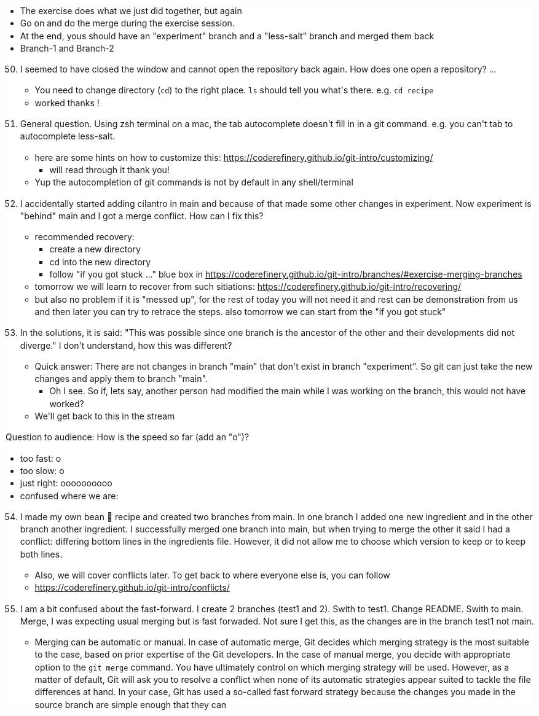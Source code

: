 - The exercise does what we just did together, but again
- Go on and do the merge during the exercise session.
- At the end, yous should have an "experiment" branch and a "less-salt" branch and merged them back
- Branch-1 and Branch-2


50. I seemed to have closed the window and cannot open the repository back again. How does one open a repository? ...
    - You need to change directory (`cd`) to the right place.  `ls` should tell you what's there.  e.g. `cd recipe`
    - worked thanks !

51. General question. Using zsh terminal on a mac, the tab autocomplete doesn't fill in in a git command. e.g. you can't tab to autocomplete less-salt.
    - here are some hints on how to customize this: https://coderefinery.github.io/git-intro/customizing/
        - will read through it thank you!
    - Yup the autocompletion of git commands is not by default in any shell/terminal

52. I accidentally started adding cilantro in main and because of that made some other changes in experiment. Now experiment is "behind" main and I got a merge conflict. How can I fix this?

    - recommended recovery:
      - create a new directory
      - cd into the new directory
      - follow "if you got stuck ..." blue box in https://coderefinery.github.io/git-intro/branches/#exercise-merging-branches
    - tomorrow we will learn to recover from such sitiations: https://coderefinery.github.io/git-intro/recovering/
    - but also no problem if it is "messed up", for the rest of today you will not need it and rest can be demonstration from us and then later you can try to retrace the steps. also tomorrow we can start from the "if you got stuck"

53. In the solutions, it is said: "This was possible since one branch is the ancestor of the other and their developments did not diverge." I don't understand, how this was different?
    - Quick answer: There are not changes in branch "main" that don't exist in branch "experiment". So git can just take the new changes and apply them to branch "main".
        - Oh I see. So if, lets say, another person had modified the main while I was working on the branch, this would not have worked?
    - We'll get back to this in the stream

Question to audience: How is the speed so far (add an "o")?
- too fast: o
- too slow: o
- just right: oooooooooo
- confused where we are:

54. I made my own bean 🫘 recipe and created two branches from main. In one branch I added one new ingredient and in the other branch another ingredient. I successfully merged one branch into main, but when trying to merge the other it said I had a conflict: differing bottom lines in the ingredients file. However, it did not allow me to choose which version to keep or to keep both lines.
    - Also, we will cover conflicts later. To get back to where everyone else is, you can follow
    - https://coderefinery.github.io/git-intro/conflicts/

55. I am a bit confused about the fast-forward. I create 2 branches (test1 and
    2). Swith to test1. Change README. Swith to main. Merge, I was expecting
    usual merging but is fast forwaded. Not sure I get this, as the changes are
    in the branch test1 not main.
    - Merging can be automatic or manual.
      In case of automatic merge, Git decides which merging strategy is the
      most suitable to the case, based on prior expertise of the Git
      developers.  In the case of manual merge, you decide with appropriate
      option to the `git merge` command.  You have ultimately control on
      which merging strategy will be used. However, as a matter of default,
      Git will ask you to resolve a conflict when none of its automatic
      strategies appear suited to tackle the file differences at hand.  In
      your case, Git has used a so-called fast forward strategy because the
      changes you made in the source branch are simple enough that they can